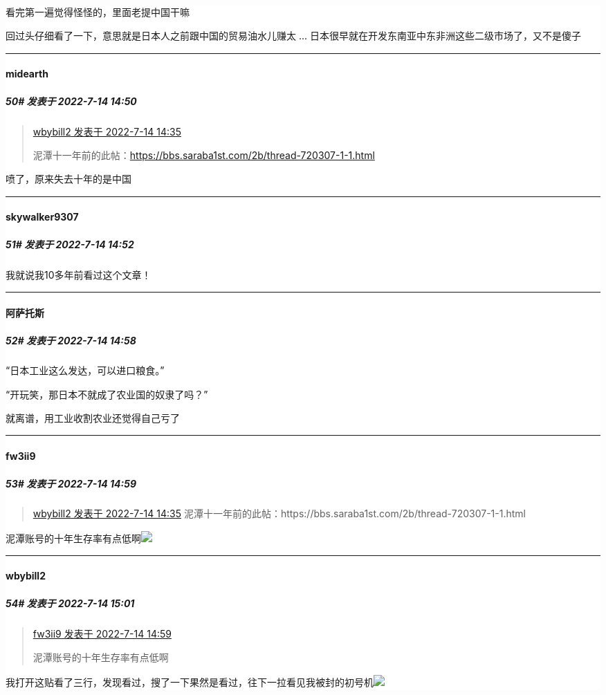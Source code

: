 看完第一遍觉得怪怪的，里面老提中国干嘛

回过头仔细看了一下，意思就是日本人之前跟中国的贸易油水儿赚太 ...</blockquote>
日本很早就在开发东南亚中东非洲这些二级市场了，又不是傻子

*****

####  midearth  
##### 50#       发表于 2022-7-14 14:50

<blockquote><a href="httphttps://bbs.saraba1st.com/2b/forum.php?mod=redirect&amp;goto=findpost&amp;pid=56644486&amp;ptid=2080870" target="_blank">wbybill2 发表于 2022-7-14 14:35</a>

泥潭十一年前的此帖：https://bbs.saraba1st.com/2b/thread-720307-1-1.html</blockquote>
喷了，原来失去十年的是中国

*****

####  skywalker9307  
##### 51#       发表于 2022-7-14 14:52

我就说我10多年前看过这个文章！

*****

####  阿萨托斯  
##### 52#       发表于 2022-7-14 14:58

“日本工业这么发达，可以进口粮食。”

“开玩笑，那日本不就成了农业国的奴隶了吗？”

就离谱，用工业收割农业还觉得自己亏了

*****

####  fw3ii9  
##### 53#       发表于 2022-7-14 14:59

<blockquote><a href="httphttps://bbs.saraba1st.com/2b/forum.php?mod=redirect&amp;goto=findpost&amp;pid=56644486&amp;ptid=2080870" target="_blank">wbybill2 发表于 2022-7-14 14:35</a>
泥潭十一年前的此帖：https://bbs.saraba1st.com/2b/thread-720307-1-1.html</blockquote>
泥潭账号的十年生存率有点低啊<img src="https://static.saraba1st.com/image/smiley/face2017/067.png" referrerpolicy="no-referrer">

*****

####  wbybill2  
##### 54#       发表于 2022-7-14 15:01

<blockquote><a href="httphttps://bbs.saraba1st.com/2b/forum.php?mod=redirect&amp;goto=findpost&amp;pid=56644737&amp;ptid=2080870" target="_blank">fw3ii9 发表于 2022-7-14 14:59</a>

泥潭账号的十年生存率有点低啊</blockquote>
我打开这贴看了三行，发现看过，搜了一下果然是看过，往下一拉看见我被封的初号机<img src="https://static.saraba1st.com/image/smiley/face2017/068.png" referrerpolicy="no-referrer">
